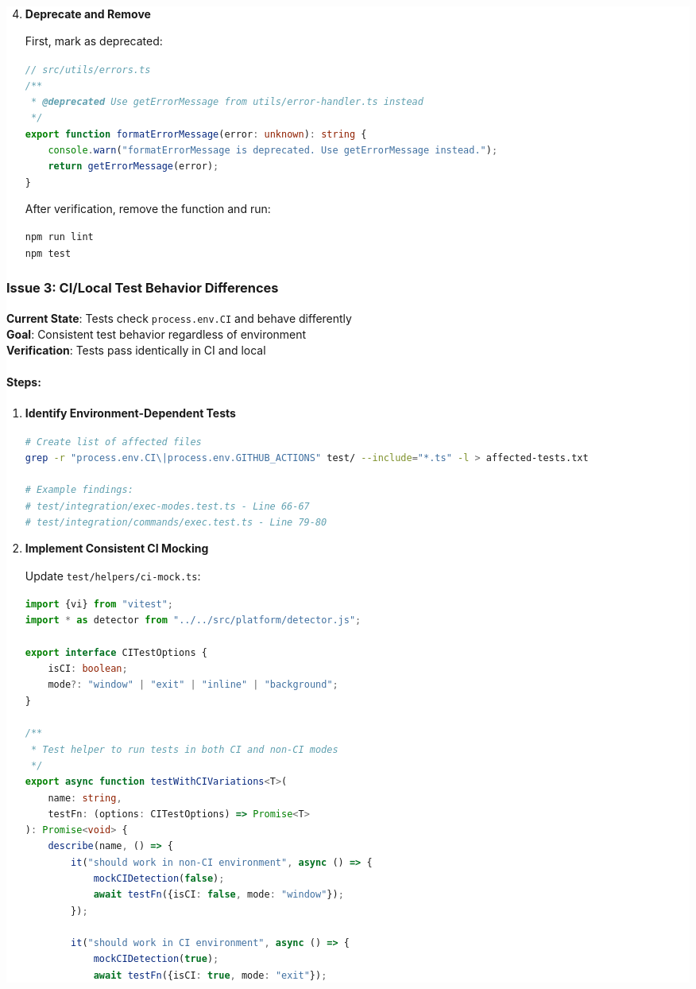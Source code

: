 4. **Deprecate and Remove**
   
   First, mark as deprecated:
   ```typescript
   // src/utils/errors.ts
   /**
    * @deprecated Use getErrorMessage from utils/error-handler.ts instead
    */
   export function formatErrorMessage(error: unknown): string {
       console.warn("formatErrorMessage is deprecated. Use getErrorMessage instead.");
       return getErrorMessage(error);
   }
   ```
   
   After verification, remove the function and run:
   ```bash
   npm run lint
   npm test
   ```

### Issue 3: CI/Local Test Behavior Differences

**Current State**: Tests check `process.env.CI` and behave differently  
**Goal**: Consistent test behavior regardless of environment  
**Verification**: Tests pass identically in CI and local

#### Steps:

1. **Identify Environment-Dependent Tests**
   ```bash
   # Create list of affected files
   grep -r "process.env.CI\|process.env.GITHUB_ACTIONS" test/ --include="*.ts" -l > affected-tests.txt
   
   # Example findings:
   # test/integration/exec-modes.test.ts - Line 66-67
   # test/integration/commands/exec.test.ts - Line 79-80
   ```

2. **Implement Consistent CI Mocking**
   
   Update `test/helpers/ci-mock.ts`:
   ```typescript
   import {vi} from "vitest";
   import * as detector from "../../src/platform/detector.js";
   
   export interface CITestOptions {
       isCI: boolean;
       mode?: "window" | "exit" | "inline" | "background";
   }
   
   /**
    * Test helper to run tests in both CI and non-CI modes
    */
   export async function testWithCIVariations<T>(
       name: string,
       testFn: (options: CITestOptions) => Promise<T>
   ): Promise<void> {
       describe(name, () => {
           it("should work in non-CI environment", async () => {
               mockCIDetection(false);
               await testFn({isCI: false, mode: "window"});
           });
           
           it("should work in CI environment", async () => {
               mockCIDetection(true);
               await testFn({isCI: true, mode: "exit"});
   ```
